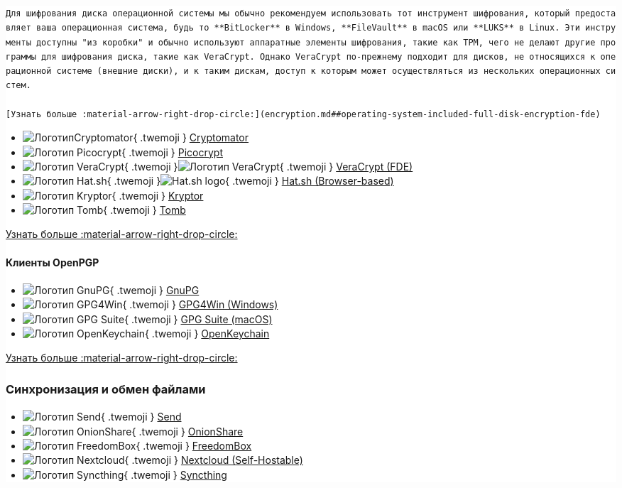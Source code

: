     Для шифрования диска операционной системы мы обычно рекомендуем использовать тот инструмент шифрования, который предоставляет ваша операционная система, будь то **BitLocker** в Windows, **FileVault** в macOS или **LUKS** в Linux. Эти инструменты доступны "из коробки" и обычно используют аппаратные элементы шифрования, такие как TPM, чего не делают другие программы для шифрования диска, такие как VeraCrypt. Однако VeraCrypt по-прежнему подходит для дисков, не относящихся к операционной системе (внешние диски), и к таким дискам, доступ к которым может осуществляться из нескольких операционных систем.
    
    [Узнать больше :material-arrow-right-drop-circle:](encryption.md##operating-system-included-full-disk-encryption-fde)

<div class="grid cards" markdown>

- ![ЛоготипCryptomator](assets/img/encryption-software/cryptomator.svg){ .twemoji } [Cryptomator](encryption.md#cryptomator-cloud)
- ![Логотип Picocrypt](assets/img/encryption-software/picocrypt.svg){ .twemoji } [Picocrypt](encryption.md#picocrypt-file)
- ![Логотип VeraCrypt](assets/img/encryption-software/veracrypt.svg#only-light){ .twemoji }![Логотип VeraCrypt](assets/img/encryption-software/veracrypt-dark.svg#only-dark){ .twemoji } [VeraCrypt (FDE)](encryption.md#veracrypt-disk)
- ![Логотип Hat.sh](assets/img/encryption-software/hat-sh.png#only-light){ .twemoji }![Hat.sh logo](assets/img/encryption-software/hat-sh-dark.png#only-dark){ .twemoji } [Hat.sh (Browser-based)](encryption.md#hatsh)
- ![Логотип Kryptor](assets/img/encryption-software/kryptor.png){ .twemoji } [Kryptor](encryption.md#kryptor)
- ![Логотип Tomb](assets/img/encryption-software/tomb.png){ .twemoji } [Tomb](encryption.md#tomb)

</div>

[Узнать больше :material-arrow-right-drop-circle:](encryption.md)

#### Клиенты OpenPGP

<div class="grid cards" markdown>

- ![Логотип GnuPG](assets/img/encryption-software/gnupg.svg){ .twemoji } [GnuPG](encryption.md#gnu-privacy-guard)
- ![Логотип GPG4Win](assets/img/encryption-software/gpg4win.svg){ .twemoji } [GPG4Win (Windows)](encryption.md#gpg4win)
- ![Логотип GPG Suite](assets/img/encryption-software/gpgsuite.png){ .twemoji } [GPG Suite (macOS)](encryption.md#gpg-suite)
- ![Логотип OpenKeychain](assets/img/encryption-software/openkeychain.svg){ .twemoji } [OpenKeychain](encryption.md#openkeychain)

</div>

[Узнать больше :material-arrow-right-drop-circle:](encryption.md#openpgp)

### Синхронизация и обмен файлами

<div class="grid cards" markdown>

- ![Логотип Send](assets/img/file-sharing-sync/send.svg){ .twemoji } [Send](file-sharing.md#send)
- ![Логотип OnionShare](assets/img/file-sharing-sync/onionshare.svg){ .twemoji } [OnionShare](file-sharing.md#onionshare)
- ![Логотип FreedomBox](assets/img/file-sharing-sync/freedombox.svg){ .twemoji } [FreedomBox](file-sharing.md#freedombox)
- ![Логотип Nextcloud](assets/img/productivity/nextcloud.svg){ .twemoji } [Nextcloud (Self-Hostable)](file-sharing.md#nextcloud-client-server)
- ![Логотип Syncthing](assets/img/file-sharing-sync/syncthing.svg){ .twemoji } [Syncthing](file-sharing.md#syncthing-p2p)
